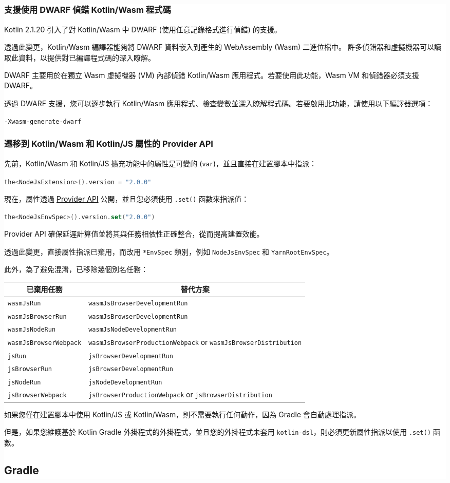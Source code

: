 ### 支援使用 DWARF 偵錯 Kotlin/Wasm 程式碼

Kotlin 2.1.20 引入了對 Kotlin/Wasm 中 DWARF (使用任意記錄格式進行偵錯) 的支援。

透過此變更，Kotlin/Wasm 編譯器能夠將 DWARF 資料嵌入到產生的 WebAssembly (Wasm) 二進位檔中。
許多偵錯器和虛擬機器可以讀取此資料，以提供對已編譯程式碼的深入瞭解。

DWARF 主要用於在獨立 Wasm 虛擬機器 (VM) 內部偵錯 Kotlin/Wasm 應用程式。若要使用此功能，Wasm VM 和偵錯器必須支援 DWARF。

透過 DWARF 支援，您可以逐步執行 Kotlin/Wasm 應用程式、檢查變數並深入瞭解程式碼。若要啟用此功能，請使用以下編譯器選項：

```bash
-Xwasm-generate-dwarf
```
### 遷移到 Kotlin/Wasm 和 Kotlin/JS 屬性的 Provider API

先前，Kotlin/Wasm 和 Kotlin/JS 擴充功能中的屬性是可變的 (`var`)，並且直接在建置腳本中指派：

```kotlin
the<NodeJsExtension>().version = "2.0.0"
```

現在，屬性透過 [Provider API](https://docs.gradle.org/current/userguide/properties_providers.html) 公開，並且您必須使用 `.set()` 函數來指派值：

```kotlin
the<NodeJsEnvSpec>().version.set("2.0.0")
```

Provider API 確保延遲計算值並將其與任務相依性正確整合，從而提高建置效能。

透過此變更，直接屬性指派已棄用，而改用 `*EnvSpec` 類別，例如 `NodeJsEnvSpec` 和 `YarnRootEnvSpec`。

此外，為了避免混淆，已移除幾個別名任務：

| 已棄用任務        | 替代方案                                                     |
|------------------------|-----------------------------------------------------------------|
| `wasmJsRun`            | `wasmJsBrowserDevelopmentRun`                                   |
| `wasmJsBrowserRun`     | `wasmJsBrowserDevelopmentRun`                                   |
| `wasmJsNodeRun`        | `wasmJsNodeDevelopmentRun`                                      |
| `wasmJsBrowserWebpack` | `wasmJsBrowserProductionWebpack` or `wasmJsBrowserDistribution` |
| `jsRun`                | `jsBrowserDevelopmentRun`                                       |
| `jsBrowserRun`         | `jsBrowserDevelopmentRun`                                       |
| `jsNodeRun`            | `jsNodeDevelopmentRun`                                          |
| `jsBrowserWebpack`     | `jsBrowserProductionWebpack` or `jsBrowserDistribution`         |

如果您僅在建置腳本中使用 Kotlin/JS 或 Kotlin/Wasm，則不需要執行任何動作，因為 Gradle 會自動處理指派。

但是，如果您維護基於 Kotlin Gradle 外掛程式的外掛程式，並且您的外掛程式未套用 `kotlin-dsl`，則必須更新屬性指派以使用 `.set()` 函數。

## Gradle
